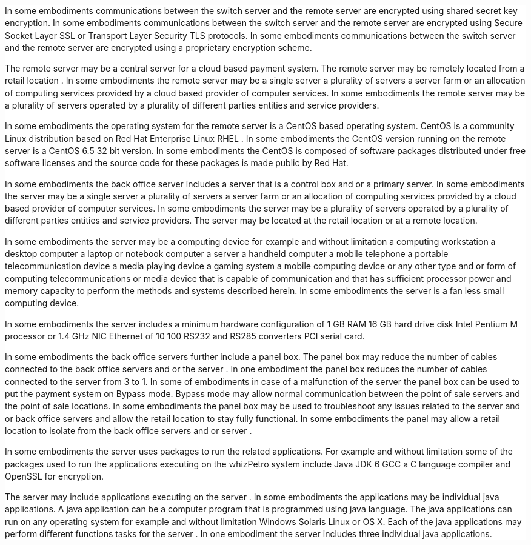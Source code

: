 In some embodiments communications between the switch server and the remote server are encrypted using shared secret key encryption. In some embodiments communications between the switch server and the remote server are encrypted using Secure Socket Layer SSL or Transport Layer Security TLS protocols. In some embodiments communications between the switch server and the remote server are encrypted using a proprietary encryption scheme.

The remote server may be a central server for a cloud based payment system. The remote server may be remotely located from a retail location . In some embodiments the remote server may be a single server a plurality of servers a server farm or an allocation of computing services provided by a cloud based provider of computer services. In some embodiments the remote server may be a plurality of servers operated by a plurality of different parties entities and service providers.

In some embodiments the operating system for the remote server is a CentOS based operating system. CentOS is a community Linux distribution based on Red Hat Enterprise Linux RHEL . In some embodiments the CentOS version running on the remote server is a CentOS 6.5 32 bit version. In some embodiments the CentOS is composed of software packages distributed under free software licenses and the source code for these packages is made public by Red Hat.

In some embodiments the back office server includes a server that is a control box and or a primary server. In some embodiments the server may be a single server a plurality of servers a server farm or an allocation of computing services provided by a cloud based provider of computer services. In some embodiments the server may be a plurality of servers operated by a plurality of different parties entities and service providers. The server may be located at the retail location or at a remote location.

In some embodiments the server may be a computing device for example and without limitation a computing workstation a desktop computer a laptop or notebook computer a server a handheld computer a mobile telephone a portable telecommunication device a media playing device a gaming system a mobile computing device or any other type and or form of computing telecommunications or media device that is capable of communication and that has sufficient processor power and memory capacity to perform the methods and systems described herein. In some embodiments the server is a fan less small computing device.

In some embodiments the server includes a minimum hardware configuration of 1 GB RAM 16 GB hard drive disk Intel Pentium M processor or 1.4 GHz NIC Ethernet of 10 100 RS232 and RS285 converters PCI serial card.

In some embodiments the back office servers further include a panel box. The panel box may reduce the number of cables connected to the back office servers and or the server . In one embodiment the panel box reduces the number of cables connected to the server from 3 to 1. In some of embodiments in case of a malfunction of the server the panel box can be used to put the payment system on Bypass mode. Bypass mode may allow normal communication between the point of sale servers and the point of sale locations. In some embodiments the panel box may be used to troubleshoot any issues related to the server and or back office servers and allow the retail location to stay fully functional. In some embodiments the panel may allow a retail location to isolate from the back office servers and or server .

In some embodiments the server uses packages to run the related applications. For example and without limitation some of the packages used to run the applications executing on the whizPetro system include Java JDK 6 GCC a C language compiler and OpenSSL for encryption.

The server may include applications executing on the server . In some embodiments the applications may be individual java applications. A java application can be a computer program that is programmed using java language. The java applications can run on any operating system for example and without limitation Windows Solaris Linux or OS X. Each of the java applications may perform different functions tasks for the server . In one embodiment the server includes three individual java applications.
